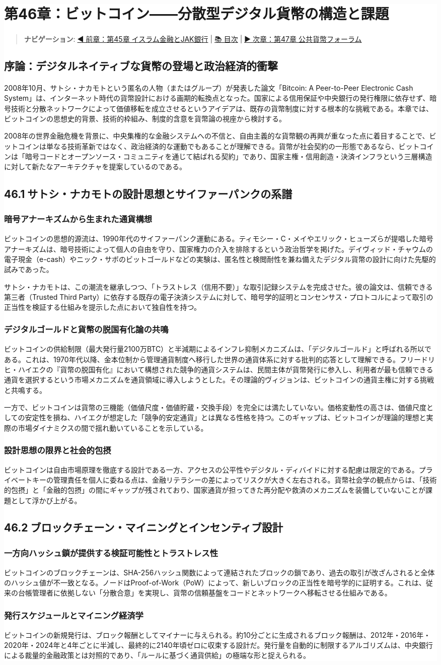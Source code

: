# 第46章：ビットコイン——分散型デジタル貨幣の構造と課題

> **ナビゲーション**: [◀️ 前章：第45章 イスラム金融とJAK銀行](イスラム金融とJAK銀行_信用創造をしない金融.md) | [📚 目次](目次.md) | [▶️ 次章：第47章 公共貨幣フォーラム](公共貨幣フォーラム_債務貨幣からの脱却.md)

## 序論：デジタルネイティブな貨幣の登場と政治経済的衝撃

2008年10月、サトシ・ナカモトという匿名の人物（またはグループ）が発表した論文「Bitcoin: A Peer-to-Peer Electronic Cash System」は、インターネット時代の貨幣設計における画期的転換点となった。国家による信用保証や中央銀行の発行権限に依存せず、暗号技術と分散ネットワークによって価値移転を成立させるというアイデアは、既存の貨幣制度に対する根本的な挑戦である。本章では、ビットコインの思想史的背景、技術的枠組み、制度的含意を貨幣論の視座から検討する。

2008年の世界金融危機を背景に、中央集権的な金融システムへの不信と、自由主義的な貨幣観の再興が重なった点に着目することで、ビットコインは単なる技術革新ではなく、政治経済的な運動でもあることが理解できる。貨幣が社会契約の一形態であるなら、ビットコインは「暗号コードとオープンソース・コミュニティを通じて結ばれる契約」であり、国家主権・信用創造・決済インフラという三層構造に対して新たなアーキテクチャを提案しているのである。

## 46.1 サトシ・ナカモトの設計思想とサイファーパンクの系譜

### 暗号アナーキズムから生まれた通貨構想

ビットコインの思想的源流は、1990年代のサイファーパンク運動にある。ティモシー・C・メイやエリック・ヒューズらが提唱した暗号アナーキズムは、暗号技術によって個人の自由を守り、国家権力の介入を排除するという政治哲学を掲げた。デイヴィッド・チャウムの電子現金（e-cash）やニック・サボのビットゴールドなどの実験は、匿名性と検閲耐性を兼ね備えたデジタル貨幣の設計に向けた先駆的試みであった。

サトシ・ナカモトは、この潮流を継承しつつ、「トラストレス（信用不要）」な取引記録システムを完成させた。彼の論文は、信頼できる第三者（Trusted Third Party）に依存する既存の電子決済システムに対して、暗号学的証明とコンセンサス・プロトコルによって取引の正当性を検証する仕組みを提示した点において独自性を持つ。

### デジタルゴールドと貨幣の脱国有化論の共鳴

ビットコインの供給制限（最大発行量2100万BTC）と半減期によるインフレ抑制メカニズムは、「デジタルゴールド」と呼ばれる所以である。これは、1970年代以降、金本位制から管理通貨制度へ移行した世界の通貨体系に対する批判的応答として理解できる。フリードリヒ・ハイエクの『貨幣の脱国有化』において構想された競争的通貨システムは、民間主体が貨幣発行に参入し、利用者が最も信頼できる通貨を選択するという市場メカニズムを通貨領域に導入しようとした。その理論的ヴィジョンは、ビットコインの通貨主権に対する挑戦と共鳴する。

一方で、ビットコインは貨幣の三機能（価値尺度・価値貯蔵・交換手段）を完全には満たしていない。価格変動性の高さは、価値尺度としての安定性を損ね、ハイエクが想定した「競争的安定通貨」とは異なる性格を持つ。このギャップは、ビットコインが理論的理想と実際の市場ダイナミクスの間で揺れ動いていることを示している。

### 設計思想の限界と社会的包摂

ビットコインは自由市場原理を徹底する設計である一方、アクセスの公平性やデジタル・ディバイドに対する配慮は限定的である。プライベートキーの管理責任を個人に委ねる点は、金融リテラシーの差によってリスクが大きく左右される。貨幣社会学の観点からは、「技術的包摂」と「金融的包摂」の間にギャップが残されており、国家通貨が担ってきた再分配や救済のメカニズムを装備していないことが課題として浮かび上がる。

## 46.2 ブロックチェーン・マイニングとインセンティブ設計

### 一方向ハッシュ鎖が提供する検証可能性とトラストレス性

ビットコインのブロックチェーンは、SHA-256ハッシュ関数によって連結されたブロックの鎖であり、過去の取引が改ざんされると全体のハッシュ値が不一致となる。ノードはProof-of-Work（PoW）によって、新しいブロックの正当性を暗号学的に証明する。これは、従来の台帳管理者に依拠しない「分散合意」を実現し、貨幣の信頼基盤をコードとネットワークへ移転させる仕組みである。

### 発行スケジュールとマイニング経済学

ビットコインの新規発行は、ブロック報酬としてマイナーに与えられる。約10分ごとに生成されるブロック報酬は、2012年・2016年・2020年・2024年と4年ごとに半減し、最終的に2140年頃ゼロに収束する設計だ。発行量を自動的に制限するアルゴリズムは、中央銀行による裁量的金融政策とは対照的であり、「ルールに基づく通貨供給」の極端な形と捉えられる。
